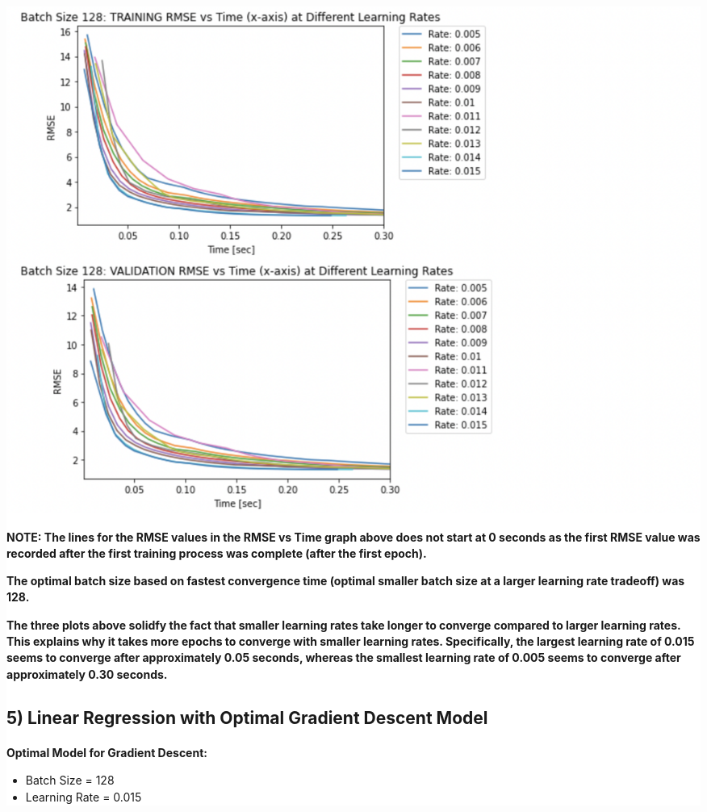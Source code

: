 ![LR12](/assets/LR12.png)

**NOTE: The lines for the RMSE values in the RMSE vs Time graph above does not start at 0 seconds as the first RMSE value was recorded after the first training process was complete (after the first epoch).**

**The optimal batch size based on fastest convergence time (optimal smaller batch size at a larger learning rate tradeoff) was 128.**

**The three plots above solidfy the fact that smaller learning rates take longer to converge compared to larger learning rates. This explains why it takes more epochs to converge with smaller learning rates. Specifically, the largest learning rate of 0.015 seems to converge after approximately 0.05 seconds, whereas the smallest learning rate of 0.005 seems to converge after approximately 0.30 seconds.**

## **5) Linear Regression with Optimal Gradient Descent Model**

**Optimal Model for Gradient Descent:**
- Batch Size = 128 
- Learning Rate = 0.015
